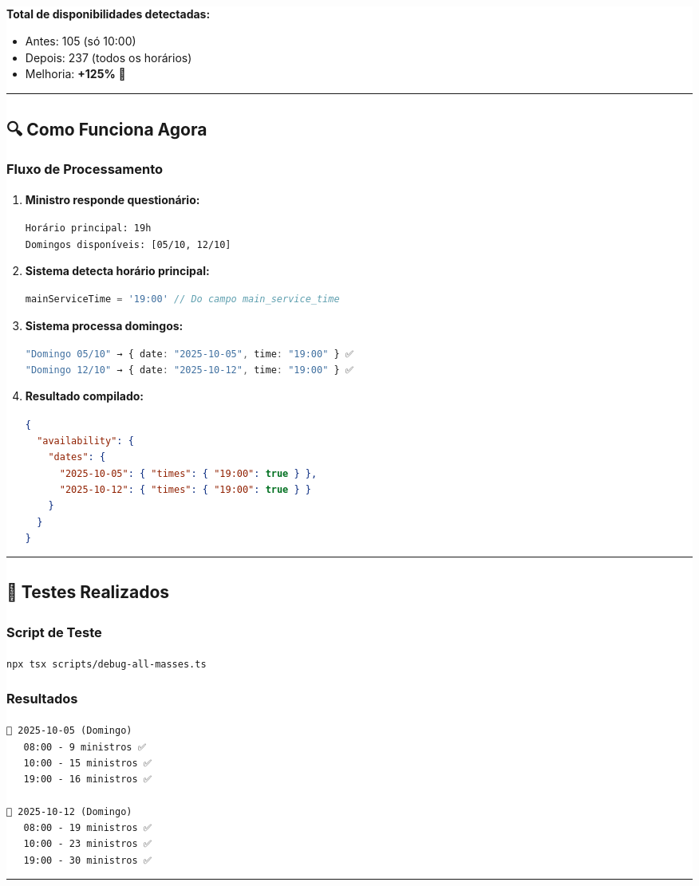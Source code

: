 **Total de disponibilidades detectadas:**
- Antes: 105 (só 10:00)
- Depois: 237 (todos os horários)
- Melhoria: **+125%** 🎉

---

## 🔍 Como Funciona Agora

### Fluxo de Processamento

1. **Ministro responde questionário:**
   ```
   Horário principal: 19h
   Domingos disponíveis: [05/10, 12/10]
   ```

2. **Sistema detecta horário principal:**
   ```typescript
   mainServiceTime = '19:00' // Do campo main_service_time
   ```

3. **Sistema processa domingos:**
   ```typescript
   "Domingo 05/10" → { date: "2025-10-05", time: "19:00" } ✅
   "Domingo 12/10" → { date: "2025-10-12", time: "19:00" } ✅
   ```

4. **Resultado compilado:**
   ```json
   {
     "availability": {
       "dates": {
         "2025-10-05": { "times": { "19:00": true } },
         "2025-10-12": { "times": { "19:00": true } }
       }
     }
   }
   ```

---

## 🧪 Testes Realizados

### Script de Teste
```bash
npx tsx scripts/debug-all-masses.ts
```

### Resultados
```
📅 2025-10-05 (Domingo)
   08:00 - 9 ministros ✅
   10:00 - 15 ministros ✅
   19:00 - 16 ministros ✅

📅 2025-10-12 (Domingo)
   08:00 - 19 ministros ✅
   10:00 - 23 ministros ✅
   19:00 - 30 ministros ✅
```

---